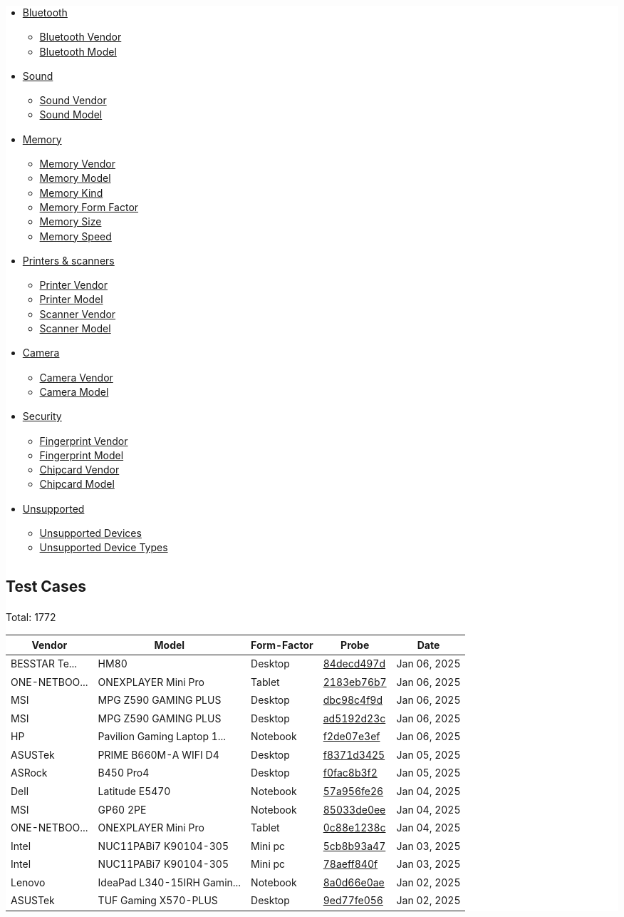 * [ Bluetooth ](#bluetooth)
  - [ Bluetooth Vendor         ](#bluetooth-vendor)
  - [ Bluetooth Model          ](#bluetooth-model)

* [ Sound ](#sound)
  - [ Sound Vendor             ](#sound-vendor)
  - [ Sound Model              ](#sound-model)

* [ Memory ](#memory)
  - [ Memory Vendor            ](#memory-vendor)
  - [ Memory Model             ](#memory-model)
  - [ Memory Kind              ](#memory-kind)
  - [ Memory Form Factor       ](#memory-form-factor)
  - [ Memory Size              ](#memory-size)
  - [ Memory Speed             ](#memory-speed)

* [ Printers & scanners ](#printers--scanners)
  - [ Printer Vendor           ](#printer-vendor)
  - [ Printer Model            ](#printer-model)
  - [ Scanner Vendor           ](#scanner-vendor)
  - [ Scanner Model            ](#scanner-model)

* [ Camera ](#camera)
  - [ Camera Vendor            ](#camera-vendor)
  - [ Camera Model             ](#camera-model)

* [ Security ](#security)
  - [ Fingerprint Vendor       ](#fingerprint-vendor)
  - [ Fingerprint Model        ](#fingerprint-model)
  - [ Chipcard Vendor          ](#chipcard-vendor)
  - [ Chipcard Model           ](#chipcard-model)

* [ Unsupported ](#unsupported)
  - [ Unsupported Devices      ](#unsupported-devices)
  - [ Unsupported Device Types ](#unsupported-device-types)


Test Cases
----------

Total: 1772

| Vendor        | Model                       | Form-Factor | Probe                                                      | Date         |
|---------------|-----------------------------|-------------|------------------------------------------------------------|--------------|
| BESSTAR Te... | HM80                        | Desktop     | [84decd497d](https://linux-hardware.org/?probe=84decd497d) | Jan 06, 2025 |
| ONE-NETBOO... | ONEXPLAYER Mini Pro         | Tablet      | [2183eb76b7](https://linux-hardware.org/?probe=2183eb76b7) | Jan 06, 2025 |
| MSI           | MPG Z590 GAMING PLUS        | Desktop     | [dbc98c4f9d](https://linux-hardware.org/?probe=dbc98c4f9d) | Jan 06, 2025 |
| MSI           | MPG Z590 GAMING PLUS        | Desktop     | [ad5192d23c](https://linux-hardware.org/?probe=ad5192d23c) | Jan 06, 2025 |
| HP            | Pavilion Gaming Laptop 1... | Notebook    | [f2de07e3ef](https://linux-hardware.org/?probe=f2de07e3ef) | Jan 06, 2025 |
| ASUSTek       | PRIME B660M-A WIFI D4       | Desktop     | [f8371d3425](https://linux-hardware.org/?probe=f8371d3425) | Jan 05, 2025 |
| ASRock        | B450 Pro4                   | Desktop     | [f0fac8b3f2](https://linux-hardware.org/?probe=f0fac8b3f2) | Jan 05, 2025 |
| Dell          | Latitude E5470              | Notebook    | [57a956fe26](https://linux-hardware.org/?probe=57a956fe26) | Jan 04, 2025 |
| MSI           | GP60 2PE                    | Notebook    | [85033de0ee](https://linux-hardware.org/?probe=85033de0ee) | Jan 04, 2025 |
| ONE-NETBOO... | ONEXPLAYER Mini Pro         | Tablet      | [0c88e1238c](https://linux-hardware.org/?probe=0c88e1238c) | Jan 04, 2025 |
| Intel         | NUC11PABi7 K90104-305       | Mini pc     | [5cb8b93a47](https://linux-hardware.org/?probe=5cb8b93a47) | Jan 03, 2025 |
| Intel         | NUC11PABi7 K90104-305       | Mini pc     | [78aeff840f](https://linux-hardware.org/?probe=78aeff840f) | Jan 03, 2025 |
| Lenovo        | IdeaPad L340-15IRH Gamin... | Notebook    | [8a0d66e0ae](https://linux-hardware.org/?probe=8a0d66e0ae) | Jan 02, 2025 |
| ASUSTek       | TUF Gaming X570-PLUS        | Desktop     | [9ed77fe056](https://linux-hardware.org/?probe=9ed77fe056) | Jan 02, 2025 |